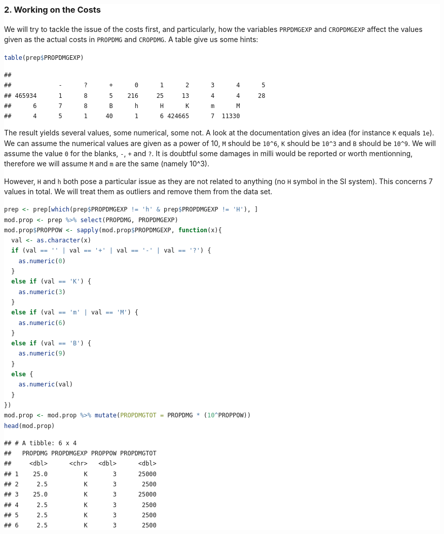 ### 2. Working on the Costs

We will try to tackle the issue of the costs first, and particularly, how the variables `PRPDMGEXP` and `CROPDMGEXP` affect the values given as the actual costs in `PROPDMG` and `CROPDMG`. A table give us some hints:


```r
table(prep$PROPDMGEXP)
```

```
## 
##             -      ?      +      0      1      2      3      4      5 
## 465934      1      8      5    216     25     13      4      4     28 
##      6      7      8      B      h      H      K      m      M 
##      4      5      1     40      1      6 424665      7  11330
```

The result yields several values, some numerical, some not. A look at the documentation gives an idea (for instance `K` equals `1e`). We can assume the numerical values are given as a power of 10, `M` should be `10^6`, `K` should be `10^3` and `B` should be `10^9`. We will assume the value `0` for the blanks, `-`, `+` and `?`. It is doubtful some damages in milli would be reported or worth mentionning, therefore we will assume `M` and `m` are the same (namely 10^3).

However, `H` and `h` both pose a particular issue as they are not related to anything (no `H` symbol in the SI system). This concerns 7 values in total. We will treat them as outliers and remove them from the data set.


```r
prep <- prep[which(prep$PROPDMGEXP != 'h' & prep$PROPDMGEXP != 'H'), ]
mod.prop <- prep %>% select(PROPDMG, PROPDMGEXP)
mod.prop$PROPPOW <- sapply(mod.prop$PROPDMGEXP, function(x){
  val <- as.character(x)
  if (val == '' | val == '+' | val == '-' | val == '?') {
    as.numeric(0)
  }
  else if (val == 'K') {
    as.numeric(3)
  }
  else if (val == 'm' | val == 'M') {
    as.numeric(6)
  }
  else if (val == 'B') {
    as.numeric(9)
  }
  else {
    as.numeric(val)
  }
})
mod.prop <- mod.prop %>% mutate(PROPDMGTOT = PROPDMG * (10^PROPPOW))
head(mod.prop)
```

```
## # A tibble: 6 x 4
##   PROPDMG PROPDMGEXP PROPPOW PROPDMGTOT
##     <dbl>      <chr>   <dbl>      <dbl>
## 1    25.0          K       3      25000
## 2     2.5          K       3       2500
## 3    25.0          K       3      25000
## 4     2.5          K       3       2500
## 5     2.5          K       3       2500
## 6     2.5          K       3       2500
```
